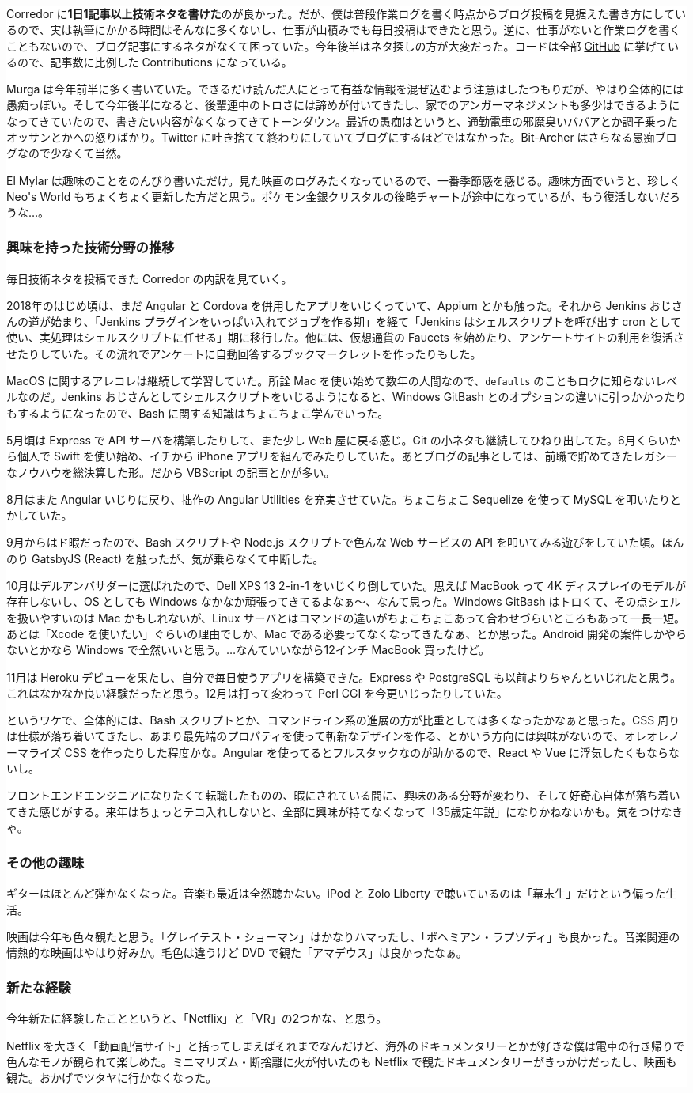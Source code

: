 Corredor に**1日1記事以上技術ネタを書けた**のが良かった。だが、僕は普段作業ログを書く時点からブログ投稿を見据えた書き方にしているので、実は執筆にかかる時間はそんなに多くないし、仕事が山積みでも毎日投稿はできたと思う。逆に、仕事がないと作業ログを書くこともないので、ブログ記事にするネタがなくて困っていた。今年後半はネタ探しの方が大変だった。コードは全部 [GitHub](https://github.com/Neos21/) に挙げているので、記事数に比例した Contributions になっている。

Murga は今年前半に多く書いていた。できるだけ読んだ人にとって有益な情報を混ぜ込むよう注意はしたつもりだが、やはり全体的には愚痴っぽい。そして今年後半になると、後輩連中のトロさには諦めが付いてきたし、家でのアンガーマネジメントも多少はできるようになってきていたので、書きたい内容がなくなってきてトーンダウン。最近の愚痴はというと、通勤電車の邪魔臭いババアとか調子乗ったオッサンとかへの怒りばかり。Twitter に吐き捨てて終わりにしていてブログにするほどではなかった。Bit-Archer はさらなる愚痴ブログなので少なくて当然。

El Mylar は趣味のことをのんびり書いただけ。見た映画のログみたくなっているので、一番季節感を感じる。趣味方面でいうと、珍しく Neo's World もちょくちょく更新した方だと思う。ポケモン金銀クリスタルの後略チャートが途中になっているが、もう復活しないだろうな…。

### 興味を持った技術分野の推移

毎日技術ネタを投稿できた Corredor の内訳を見ていく。

2018年のはじめ頃は、まだ Angular と Cordova を併用したアプリをいじくっていて、Appium とかも触った。それから Jenkins おじさんの道が始まり、「Jenkins プラグインをいっぱい入れてジョブを作る期」を経て「Jenkins はシェルスクリプトを呼び出す cron として使い、実処理はシェルスクリプトに任せる」期に移行した。他には、仮想通貨の Faucets を始めたり、アンケートサイトの利用を復活させたりしていた。その流れでアンケートに自動回答するブックマークレットを作ったりもした。

MacOS に関するアレコレは継続して学習していた。所詮 Mac を使い始めて数年の人間なので、`defaults` のこともロクに知らないレベルなのだ。Jenkins おじさんとしてシェルスクリプトをいじるようになると、Windows GitBash とのオプションの違いに引っかかったりもするようになったので、Bash に関する知識はちょこちょこ学んでいった。

5月頃は Express で API サーバを構築したりして、また少し Web 屋に戻る感じ。Git の小ネタも継続してひねり出してた。6月くらいから個人で Swift を使い始め、イチから iPhone アプリを組んでみたりしていた。あとブログの記事としては、前職で貯めてきたレガシーなノウハウを総決算した形。だから VBScript の記事とかが多い。

8月はまた Angular いじりに戻り、拙作の [Angular Utilities](https://neos21.github.io/angular-utilities/) を充実させていた。ちょこちょこ Sequelize を使って MySQL を叩いたりとかしていた。

9月からはド暇だったので、Bash スクリプトや Node.js スクリプトで色んな Web サービスの API を叩いてみる遊びをしていた頃。ほんのり GatsbyJS (React) を触ったが、気が乗らなくて中断した。

10月はデルアンバサダーに選ばれたので、Dell XPS 13 2-in-1 をいじくり倒していた。思えば MacBook って 4K ディスプレイのモデルが存在しないし、OS としても Windows なかなか頑張ってきてるよなぁ〜、なんて思った。Windows GitBash はトロくて、その点シェルを扱いやすいのは Mac かもしれないが、Linux サーバとはコマンドの違いがちょこちょこあって合わせづらいところもあって一長一短。あとは「Xcode を使いたい」ぐらいの理由でしか、Mac である必要ってなくなってきたなぁ、とか思った。Android 開発の案件しかやらないとかなら Windows で全然いいと思う。…なんていいながら12インチ MacBook 買ったけど。

11月は Heroku デビューを果たし、自分で毎日使うアプリを構築できた。Express や PostgreSQL も以前よりちゃんといじれたと思う。これはなかなか良い経験だったと思う。12月は打って変わって Perl CGI を今更いじったりしていた。

というワケで、全体的には、Bash スクリプトとか、コマンドライン系の進展の方が比重としては多くなったかなぁと思った。CSS 周りは仕様が落ち着いてきたし、あまり最先端のプロパティを使って斬新なデザインを作る、とかいう方向には興味がないので、オレオレノーマライズ CSS を作ったりした程度かな。Angular を使ってるとフルスタックなのが助かるので、React や Vue に浮気したくもならないし。

フロントエンドエンジニアになりたくて転職したものの、暇にされている間に、興味のある分野が変わり、そして好奇心自体が落ち着いてきた感じがする。来年はちょっとテコ入れしないと、全部に興味が持てなくなって「35歳定年説」になりかねないかも。気をつけなきゃ。

### その他の趣味

ギターはほとんど弾かなくなった。音楽も最近は全然聴かない。iPod と Zolo Liberty で聴いているのは「幕末生」だけという偏った生活。

映画は今年も色々観たと思う。「グレイテスト・ショーマン」はかなりハマったし、「ボヘミアン・ラプソディ」も良かった。音楽関連の情熱的な映画はやはり好みか。毛色は違うけど DVD で観た「アマデウス」は良かったなぁ。

### 新たな経験

今年新たに経験したことというと、「Netflix」と「VR」の2つかな、と思う。

Netflix を大きく「動画配信サイト」と括ってしまえばそれまでなんだけど、海外のドキュメンタリーとかが好きな僕は電車の行き帰りで色んなモノが観られて楽しめた。ミニマリズム・断捨離に火が付いたのも Netflix で観たドキュメンタリーがきっかけだったし、映画も観た。おかげでツタヤに行かなくなった。
